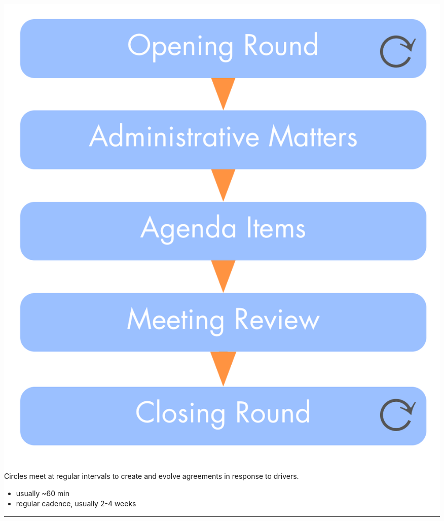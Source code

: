 ![right,fit](img/meetings/governance-meeting.png)

Circles meet at regular intervals to create and evolve agreements in response to drivers.

* usually ~60 min
* regular cadence, usually 2-4 weeks

---
